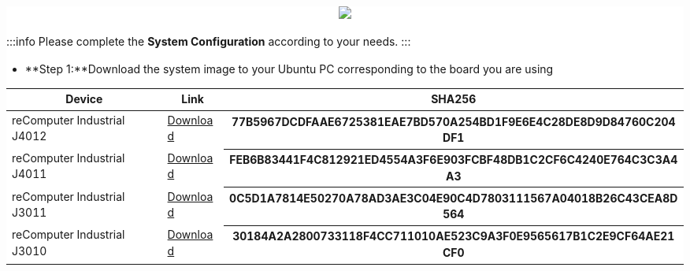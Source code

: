 <div align="center"><img width ="800" src="https://files.seeedstudio.com/wiki/reComputer-Jetson/J401/jetpack6_configuration.png"/></div>

:::info
Please complete the **System Configuration** according to your needs.
:::


</TabItem>
<TabItem value="Jetpack 6.0" label="Jetpack6.0">

- **Step 1:**Download the system image to your Ubuntu PC corresponding to the board you are using
<div class="table-center">
<table style={{textAlign: 'center'}}>
  <thead>
    <tr>
      <th>Device</th>
      <th>Link</th>
      <th>SHA256</th>
    </tr>
  </thead>
  <tbody>
    <tr>
      <td>reComputer Industrial J4012</td>
      <td><a href="https://seeedstudio88-my.sharepoint.com/:u:/g/personal/youjiang_yu_seeedstudio88_onmicrosoft_com/EcQJulAOt3ZJlnG-xr0lzdcB_d-yLXxEpicXuHr8sIca1w?e=dUWeYw" target="_blank" rel="noopener noreferrer">Download</a></td>
      <th>77B5967DCDFAAE6725381EAE7BD570A254BD1F9E6E4C28DE8D9D84760C204DF1</th>
    </tr>
    <tr>
      <td>reComputer Industrial J4011</td>
      <td><a href="https://seeedstudio88-my.sharepoint.com/:u:/g/personal/youjiang_yu_seeedstudio88_onmicrosoft_com/ERWRQ6mJe2hIoSwsatwN68IBF0prjvm7XX1aHFmsTd25fQ?e=x06NFw" target="_blank" rel="noopener noreferrer">Download</a></td>
      <th>FEB6B83441F4C812921ED4554A3F6E903FCBF48DB1C2CF6C4240E764C3C3A4A3</th>
    </tr>
    <tr>
      <td>reComputer Industrial J3011</td>
      <td><a href="https://seeedstudio88-my.sharepoint.com/:u:/g/personal/youjiang_yu_seeedstudio88_onmicrosoft_com/EcSZGn8G8QRKqJc1yV8wErsBhCgy_E2UmCX5O9utZtj4ug?e=uel2DE" target="_blank" rel="noopener noreferrer">Download</a></td>
      <th>0C5D1A7814E50270A78AD3AE3C04E90C4D7803111567A04018B26C43CEA8D564</th>
    </tr>
    <tr>
      <td>reComputer Industrial J3010</td>
      <td><a href="https://seeedstudio88-my.sharepoint.com/:u:/g/personal/youjiang_yu_seeedstudio88_onmicrosoft_com/Eaj1r69kX5hNjzgb0xcOun0BWtd9sjq318O4FFi8bMKHvQ?e=n8wrM1" target="_blank" rel="noopener noreferrer">Download</a></td>
      <th>30184A2A2800733118F4CC711010AE523C9A3F0E9565617B1C2E9CF64AE21CF0</th>
    </tr>
  </tbody>
  </table> 
</div>
